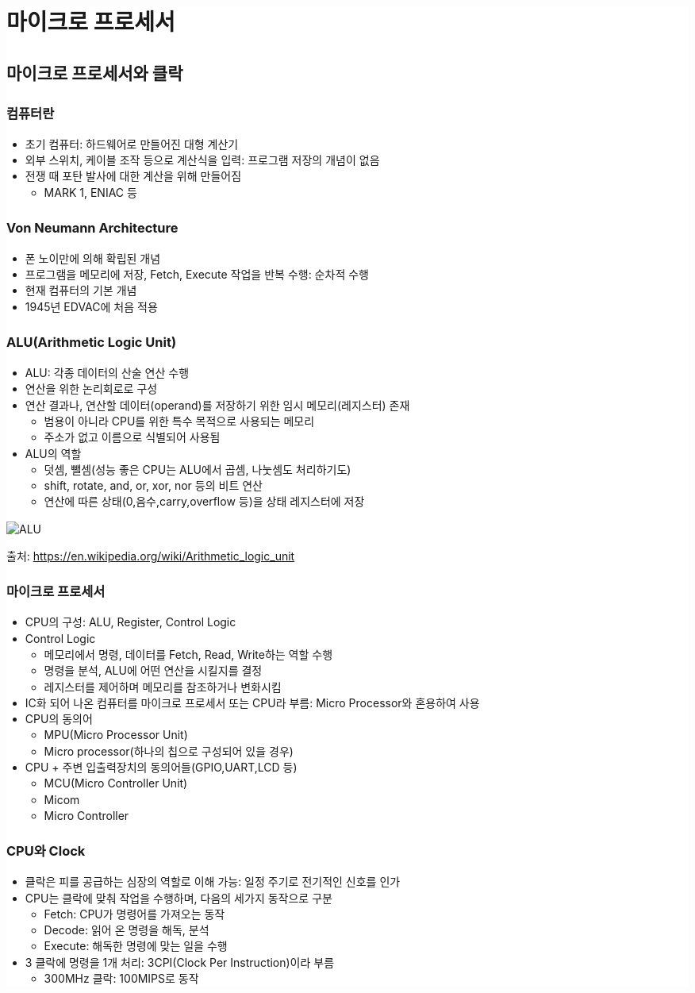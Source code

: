 # 마이크로 프로세서
## 마이크로 프로세서와 클락
### 컴퓨터란
- 초기 컴퓨터: 하드웨어로 만들어진 대형 계산기
- 외부 스위치, 케이블 조작 등으로 계산식을 입력: 프로그램 저장의 개념이 없음
- 전쟁 때 포탄 발사에 대한 계산을 위해 만들어짐
	- MARK 1, ENIAC 등

### Von Neumann Architecture
- 폰 노이만에 의해 확립된 개념
- 프로그램을 메모리에 저장, Fetch, Execute 작업을 반복 수행: 순차적 수행
- 현재 컴퓨터의 기본 개념
- 1945년 EDVAC에 처음 적용

### ALU(Arithmetic Logic Unit)
- ALU: 각종 데이터의 산술 연산 수행
- 연산을 위한 논리회로로 구성
- 연산 결과나, 연산할 데이터(operand)를 저장하기 위한 임시 메모리(레지스터) 존재
	- 범용이 아니라 CPU를 위한 특수 목적으로 사용되는 메모리
	- 주소가 없고 이름으로 식별되어 사용됨
- ALU의 역할
	- 덧셈, 뺄셈(성능 좋은 CPU는 ALU에서 곱셈, 나눗셈도 처리하기도)
	- shift, rotate, and, or, xor, nor 등의 비트 연산
	- 연산에 따른 상태(0,음수,carry,overflow 등)을 상태 레지스터에 저장

![ALU](https://upload.wikimedia.org/wikipedia/commons/thumb/0/0f/ALU_block.gif/1280px-ALU_block.gif)

출처: https://en.wikipedia.org/wiki/Arithmetic_logic_unit

### 마이크로 프로세서
- CPU의 구성: ALU, Register, Control Logic
- Control Logic
	- 메모리에서 명령, 데이터를 Fetch, Read, Write하는 역할 수행
	- 명령을 분석, ALU에 어떤 연산을 시킬지를 결정
	- 레지스터를 제어하며 메모리를 참조하거나 변화시킴
- IC화 되어 나온 컴퓨터를 마이크로 프로세서 또는 CPU라 부름: Micro Processor와 혼용하여 사용
- CPU의 동의어
	- MPU(Micro Processor Unit)
	- Micro processor(하나의 칩으로 구성되어 있을 경우)
- CPU + 주변 입출력장치의 동의어들(GPIO,UART,LCD 등)
	- MCU(Micro Controller Unit)
	- Micom
	- Micro Controller

### CPU와 Clock
- 클락은 피를 공급하는 심장의 역할로 이해 가능: 일정 주기로 전기적인 신호를 인가
- CPU는 클락에 맞춰 작업을 수행하며, 다음의 세가지 동작으로 구분
	- Fetch: CPU가 명령어를 가져오는 동작
	- Decode: 읽어 온 명령을 해독, 분석
	- Execute: 해독한 명령에 맞는 일을 수행
- 3 클락에 명령을 1개 처리: 3CPI(Clock Per Instruction)이라 부름
	- 300MHz 클락: 100MIPS로 동작
